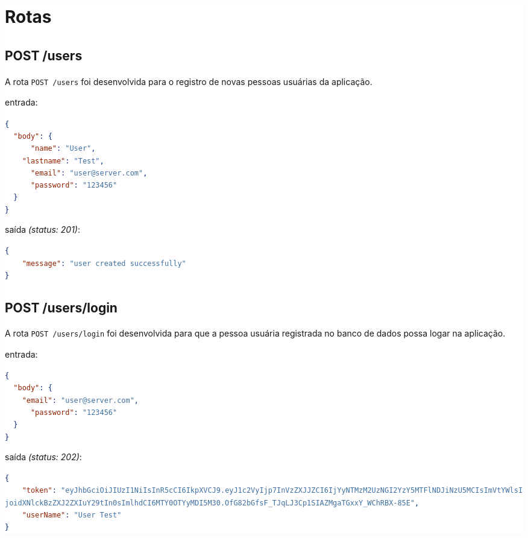 
# Rotas

## POST /users 

A rota `POST /users` foi desenvolvida para o registro de novas pessoas usuárias da aplicação.

entrada:

```json
{
  "body": {
	  "name": "User",
    "lastname": "Test",
	  "email": "user@server.com",
	  "password": "123456"
  }
}

```

saída *(status: 201)*:

```json
{
	"message": "user created successfully"
}

```

## POST /users/login

A rota `POST /users/login` foi desenvolvida para que a pessoa usuária registrada no banco de dados possa logar na aplicação.

entrada:

```json
{
  "body": {
  	"email": "user@server.com",
	  "password": "123456"
  }
}

```

saída *(status: 202)*:

```json
{
	"token": "eyJhbGciOiJIUzI1NiIsInR5cCI6IkpXVCJ9.eyJ1c2VyIjp7InVzZXJJZCI6IjYyNTMzM2UzNGI2YzY5MTFlNDJiNzU5MCIsImVtYWlsIjoidXNlckBzZXJ2ZXIuY29tIn0sImlhdCI6MTY0OTYyMDI5M30.OfG82bGfsF_TJqLJ3Cp1SIAZMgaTGxxY_WChRBX-85E",
	"userName": "User Test"
}

```

